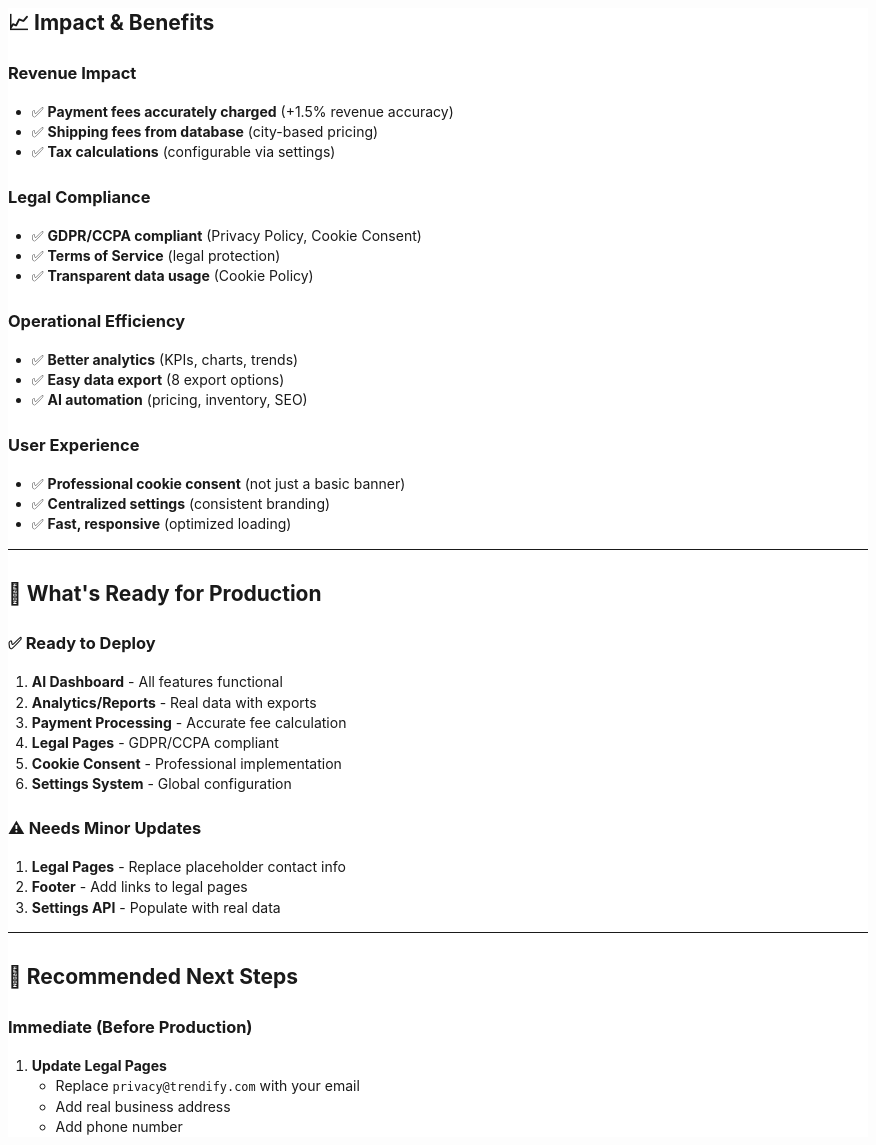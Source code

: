 ## 📈 Impact & Benefits

### Revenue Impact
- ✅ **Payment fees accurately charged** (+1.5% revenue accuracy)
- ✅ **Shipping fees from database** (city-based pricing)
- ✅ **Tax calculations** (configurable via settings)

### Legal Compliance
- ✅ **GDPR/CCPA compliant** (Privacy Policy, Cookie Consent)
- ✅ **Terms of Service** (legal protection)
- ✅ **Transparent data usage** (Cookie Policy)

### Operational Efficiency
- ✅ **Better analytics** (KPIs, charts, trends)
- ✅ **Easy data export** (8 export options)
- ✅ **AI automation** (pricing, inventory, SEO)

### User Experience
- ✅ **Professional cookie consent** (not just a basic banner)
- ✅ **Centralized settings** (consistent branding)
- ✅ **Fast, responsive** (optimized loading)

---

## 🎯 What's Ready for Production

### ✅ Ready to Deploy
1. **AI Dashboard** - All features functional
2. **Analytics/Reports** - Real data with exports
3. **Payment Processing** - Accurate fee calculation
4. **Legal Pages** - GDPR/CCPA compliant
5. **Cookie Consent** - Professional implementation
6. **Settings System** - Global configuration

### ⚠️ Needs Minor Updates
1. **Legal Pages** - Replace placeholder contact info
2. **Footer** - Add links to legal pages
3. **Settings API** - Populate with real data

---

## 🔄 Recommended Next Steps

### Immediate (Before Production)
1. **Update Legal Pages**
   - Replace `privacy@trendify.com` with your email
   - Add real business address
   - Add phone number
